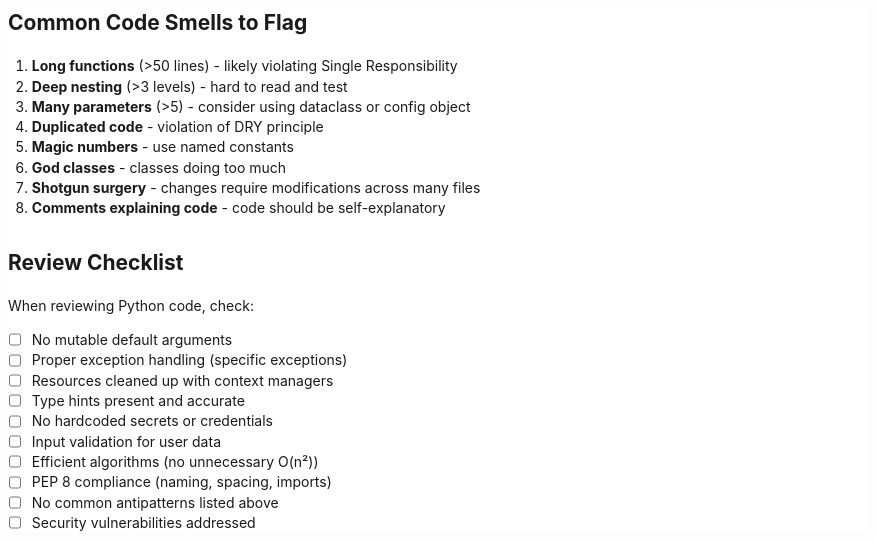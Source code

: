 ## Common Code Smells to Flag

1. **Long functions** (>50 lines) - likely violating Single Responsibility
2. **Deep nesting** (>3 levels) - hard to read and test
3. **Many parameters** (>5) - consider using dataclass or config object
4. **Duplicated code** - violation of DRY principle
5. **Magic numbers** - use named constants
6. **God classes** - classes doing too much
7. **Shotgun surgery** - changes require modifications across many files
8. **Comments explaining code** - code should be self-explanatory

## Review Checklist

When reviewing Python code, check:

- [ ] No mutable default arguments
- [ ] Proper exception handling (specific exceptions)
- [ ] Resources cleaned up with context managers
- [ ] Type hints present and accurate
- [ ] No hardcoded secrets or credentials
- [ ] Input validation for user data
- [ ] Efficient algorithms (no unnecessary O(n²))
- [ ] PEP 8 compliance (naming, spacing, imports)
- [ ] No common antipatterns listed above
- [ ] Security vulnerabilities addressed
